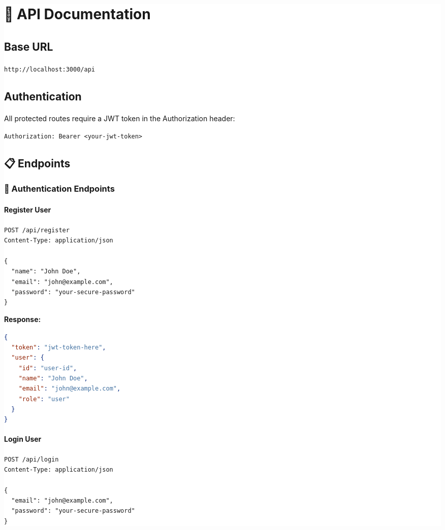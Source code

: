 # 🔌 API Documentation

## Base URL
```
http://localhost:3000/api
```

## Authentication
All protected routes require a JWT token in the Authorization header:
```
Authorization: Bearer <your-jwt-token>
```

## 📋 Endpoints

### 🔐 Authentication Endpoints

#### Register User
```http
POST /api/register
Content-Type: application/json

{
  "name": "John Doe",
  "email": "john@example.com",
  "password": "your-secure-password"
}
```

**Response:**
```json
{
  "token": "jwt-token-here",
  "user": {
    "id": "user-id",
    "name": "John Doe",
    "email": "john@example.com",
    "role": "user"
  }
}
```

#### Login User
```http
POST /api/login
Content-Type: application/json

{
  "email": "john@example.com",
  "password": "your-secure-password"
}
```

